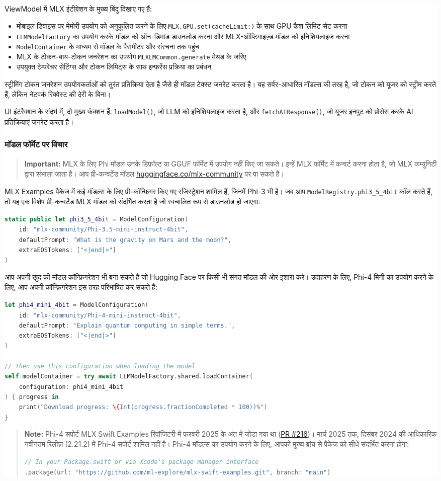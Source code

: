 ViewModel में MLX इंटीग्रेशन के मुख्य बिंदु दिखाए गए हैं:

- मोबाइल डिवाइस पर मेमोरी उपयोग को अनुकूलित करने के लिए `MLX.GPU.set(cacheLimit:)` के साथ GPU कैश लिमिट सेट करना
- `LLMModelFactory` का उपयोग करके मॉडल को ऑन-डिमांड डाउनलोड करना और MLX-ऑप्टिमाइज़्ड मॉडल को इनिशियलाइज़ करना
- `ModelContainer` के माध्यम से मॉडल के पैरामीटर और संरचना तक पहुंच
- MLX के टोकन-बाय-टोकन जनरेशन का उपयोग `MLXLMCommon.generate` मेथड के जरिए
- उपयुक्त टेम्परेचर सेटिंग्स और टोकन लिमिट्स के साथ इन्फरेंस प्रक्रिया का प्रबंधन

स्ट्रीमिंग टोकन जनरेशन उपयोगकर्ताओं को तुरंत प्रतिक्रिया देता है जैसे ही मॉडल टेक्स्ट जनरेट करता है। यह सर्वर-आधारित मॉडल्स की तरह है, जो टोकन को यूजर को स्ट्रीम करते हैं, लेकिन नेटवर्क रिक्वेस्ट की देरी के बिना।

UI इंटरैक्शन के संदर्भ में, दो मुख्य फंक्शन हैं: `loadModel()`, जो LLM को इनिशियलाइज़ करता है, और `fetchAIResponse()`, जो यूजर इनपुट को प्रोसेस करके AI प्रतिक्रियाएं जनरेट करता है।

### मॉडल फॉर्मेट पर विचार

> **Important:** MLX के लिए Phi मॉडल उनके डिफ़ॉल्ट या GGUF फॉर्मेट में उपयोग नहीं किए जा सकते। इन्हें MLX फॉर्मेट में कन्वर्ट करना होता है, जो MLX कम्युनिटी द्वारा संभाला जाता है। आप प्री-कन्वर्टेड मॉडल [huggingface.co/mlx-community](https://huggingface.co/mlx-community) पर पा सकते हैं।

MLX Examples पैकेज में कई मॉडल्स के लिए प्री-कॉन्फ़िगर किए गए रजिस्ट्रेशन शामिल हैं, जिनमें Phi-3 भी है। जब आप `ModelRegistry.phi3_5_4bit` कॉल करते हैं, तो यह एक विशेष प्री-कन्वर्टेड MLX मॉडल को संदर्भित करता है जो स्वचालित रूप से डाउनलोड हो जाएगा:

```swift
static public let phi3_5_4bit = ModelConfiguration(
    id: "mlx-community/Phi-3.5-mini-instruct-4bit",
    defaultPrompt: "What is the gravity on Mars and the moon?",
    extraEOSTokens: ["<|end|>"]
)
```

आप अपनी खुद की मॉडल कॉन्फ़िगरेशन भी बना सकते हैं जो Hugging Face पर किसी भी संगत मॉडल की ओर इशारा करे। उदाहरण के लिए, Phi-4 मिनी का उपयोग करने के लिए, आप अपनी कॉन्फ़िगरेशन इस तरह परिभाषित कर सकते हैं:

```swift
let phi4_mini_4bit = ModelConfiguration(
    id: "mlx-community/Phi-4-mini-instruct-4bit",
    defaultPrompt: "Explain quantum computing in simple terms.",
    extraEOSTokens: ["<|end|>"]
)

// Then use this configuration when loading the model
self.modelContainer = try await LLMModelFactory.shared.loadContainer(
    configuration: phi4_mini_4bit
) { progress in
    print("Download progress: \(Int(progress.fractionCompleted * 100))%")
}
```

> **Note:** Phi-4 सपोर्ट MLX Swift Examples रिपॉजिटरी में फरवरी 2025 के अंत में जोड़ा गया था ([PR #216](https://github.com/ml-explore/mlx-swift-examples/pull/216))। मार्च 2025 तक, दिसंबर 2024 की आधिकारिक नवीनतम रिलीज़ (2.21.2) में Phi-4 सपोर्ट शामिल नहीं है। Phi-4 मॉडल्स का उपयोग करने के लिए, आपको मुख्य ब्रांच से पैकेज को सीधे संदर्भित करना होगा:
>
>```swift
> // In your Package.swift or via Xcode's package manager interface
> .package(url: "https://github.com/ml-explore/mlx-swift-examples.git", branch: "main")
> ```
